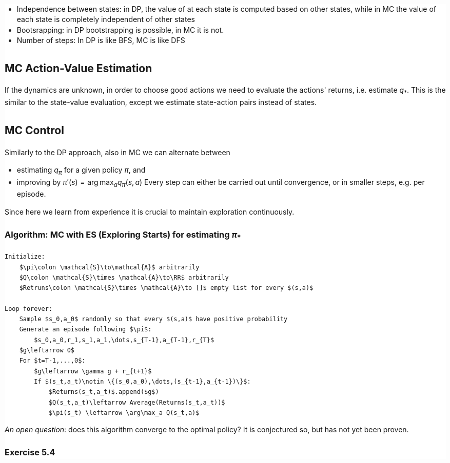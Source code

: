 - Independence between states: in DP, the value of at each
state is computed based on other states, while in MC the value
of each state is completely independent of other states
- Bootsrapping: in DP bootstrapping is possible, in MC it is not.
- Number of steps: In DP is like BFS, MC is like DFS


## MC Action-Value Estimation

If the dynamics are unknown, in order to choose good actions
we need to evaluate the actions' returns, i.e. estimate $q_{*}$.
This is the similar to the state-value evaluation, except
we estimate state-action pairs instead of states.

## MC Control

Similarly to the DP approach, also in MC
we can alternate between 
- estimating $q_{\pi}$ for a given policy $\pi$, and
- improving by $\pi'(s) = \arg\max_a q_{\pi}(s,a)$
Every step can either be carried out until convergence,
or in smaller steps, e.g. per episode.

Since here we learn from experience it is crucial to
maintain exploration continuously.

### Algorithm: MC with ES (Exploring Starts) for estimating $\pi_*$
```
Initialize:
    $\pi\colon \mathcal{S}\to\mathcal{A}$ arbitrarily
    $Q\colon \mathcal{S}\times \mathcal{A}\to\RR$ arbitrarily
    $Retruns\colon \mathcal{S}\times \mathcal{A}\to []$ empty list for every $(s,a)$

Loop forever:
    Sample $s_0,a_0$ randomly so that every $(s,a)$ have positive probability
    Generate an episode following $\pi$:
        $s_0,a_0,r_1,s_1,a_1,\dots,s_{T-1},a_{T-1},r_{T}$
    $g\leftarrow 0$
    For $t=T-1,...,0$:
        $g\leftarrow \gamma g + r_{t+1}$
        If $(s_t,a_t)\notin \{(s_0,a_0),\dots,(s_{t-1},a_{t-1})\}$:
            $Returns(s_t,a_t)$.append($g$)
            $Q(s_t,a_t)\leftarrow Average(Returns(s_t,a_t))$
            $\pi(s_t) \leftarrow \arg\max_a Q(s_t,a)$
```

*An open question*: does this algorithm converge to the optimal policy?
It is conjectured so, but has not yet been proven.

### Exercise 5.4
